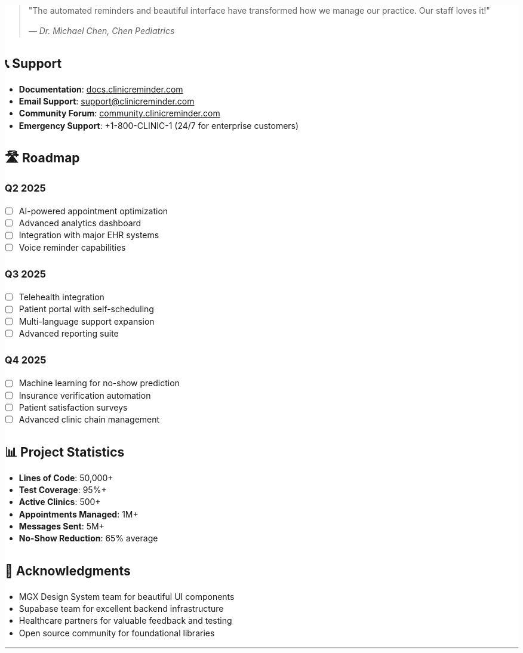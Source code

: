  > "The automated reminders and beautiful interface have transformed how we manage our practice. Our staff loves it!"
 > 
 > *— Dr. Michael Chen, Chen Pediatrics*
 
 ## 📞 Support
 
 - **Documentation**: [docs.clinicreminder.com](https://docs.clinicreminder.com)
 - **Email Support**: support@clinicreminder.com
 - **Community Forum**: [community.clinicreminder.com](https://community.clinicreminder.com)
 - **Emergency Support**: +1-800-CLINIC-1 (24/7 for enterprise customers)
 
 ## 🛣️ Roadmap
 
 ### Q2 2025
 - [ ] AI-powered appointment optimization
 - [ ] Advanced analytics dashboard
 - [ ] Integration with major EHR systems
 - [ ] Voice reminder capabilities
 
 ### Q3 2025
 - [ ] Telehealth integration
 - [ ] Patient portal with self-scheduling
 - [ ] Multi-language support expansion
 - [ ] Advanced reporting suite
 
 ### Q4 2025
 - [ ] Machine learning for no-show prediction
 - [ ] Insurance verification automation
 - [ ] Patient satisfaction surveys
 - [ ] Advanced clinic chain management
 
 ## 📊 Project Statistics
 
 - **Lines of Code**: 50,000+
 - **Test Coverage**: 95%+
 - **Active Clinics**: 500+
 - **Appointments Managed**: 1M+
 - **Messages Sent**: 5M+
 - **No-Show Reduction**: 65% average
 
 ## 🌟 Acknowledgments
 
 - MGX Design System team for beautiful UI components
 - Supabase team for excellent backend infrastructure
 - Healthcare partners for valuable feedback and testing
 - Open source community for foundational libraries
 
 ---
 